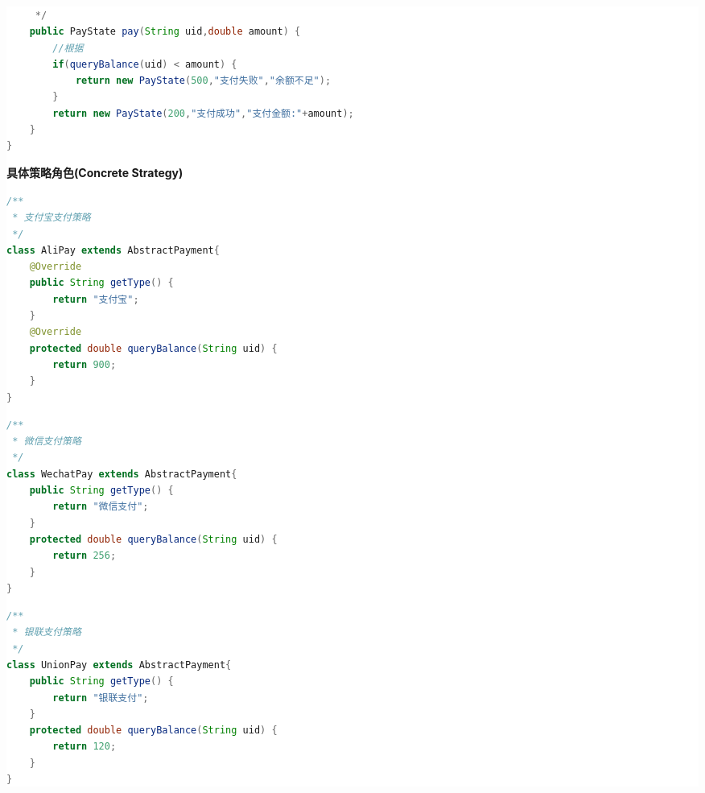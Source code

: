 ```java
	 */
	public PayState pay(String uid,double amount) {
		//根据
		if(queryBalance(uid) < amount) {
			return new PayState(500,"支付失败","余额不足");
		}
		return new PayState(200,"支付成功","支付金额:"+amount);
	}
}
```

**具体策略角色(Concrete Strategy)**

```java
/**
 * 支付宝支付策略
 */
class AliPay extends AbstractPayment{
	@Override
	public String getType() {
		return "支付宝";
	}
	@Override
	protected double queryBalance(String uid) {
		return 900;
	}
}
```

```java
/**
 * 微信支付策略
 */
class WechatPay extends AbstractPayment{
	public String getType() {
		return "微信支付";
	}
	protected double queryBalance(String uid) {
		return 256;
	}
}
```

```java
/**
 * 银联支付策略
 */
class UnionPay extends AbstractPayment{
	public String getType() {
		return "银联支付";
	}
	protected double queryBalance(String uid) {
		return 120;
	}
}
```
